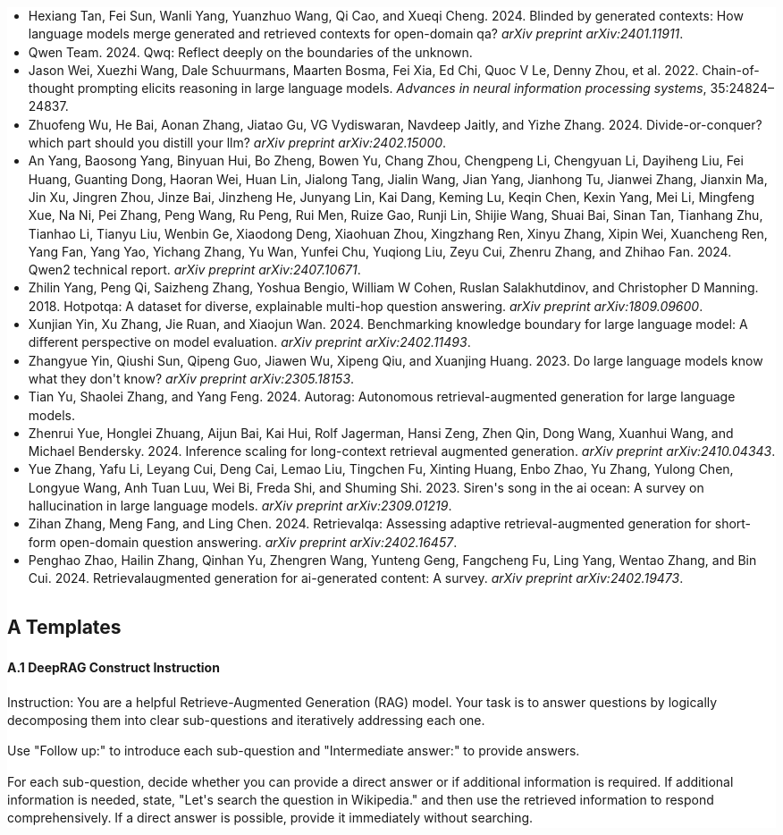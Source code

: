 - Hexiang Tan, Fei Sun, Wanli Yang, Yuanzhuo Wang, Qi Cao, and Xueqi Cheng. 2024. Blinded by generated contexts: How language models merge generated and retrieved contexts for open-domain qa? *arXiv preprint arXiv:2401.11911*.
- Qwen Team. 2024. Qwq: Reflect deeply on the boundaries of the unknown.
- Jason Wei, Xuezhi Wang, Dale Schuurmans, Maarten Bosma, Fei Xia, Ed Chi, Quoc V Le, Denny Zhou, et al. 2022. Chain-of-thought prompting elicits reasoning in large language models. *Advances in neural information processing systems*, 35:24824–24837.
- Zhuofeng Wu, He Bai, Aonan Zhang, Jiatao Gu, VG Vydiswaran, Navdeep Jaitly, and Yizhe Zhang. 2024. Divide-or-conquer? which part should you distill your llm? *arXiv preprint arXiv:2402.15000*.
- An Yang, Baosong Yang, Binyuan Hui, Bo Zheng, Bowen Yu, Chang Zhou, Chengpeng Li, Chengyuan Li, Dayiheng Liu, Fei Huang, Guanting Dong, Haoran Wei, Huan Lin, Jialong Tang, Jialin Wang, Jian Yang, Jianhong Tu, Jianwei Zhang, Jianxin Ma, Jin Xu, Jingren Zhou, Jinze Bai, Jinzheng He, Junyang Lin, Kai Dang, Keming Lu, Keqin Chen, Kexin Yang, Mei Li, Mingfeng Xue, Na Ni, Pei Zhang, Peng Wang, Ru Peng, Rui Men, Ruize Gao, Runji Lin, Shijie Wang, Shuai Bai, Sinan Tan, Tianhang Zhu, Tianhao Li, Tianyu Liu, Wenbin Ge, Xiaodong Deng, Xiaohuan Zhou, Xingzhang Ren, Xinyu Zhang, Xipin Wei, Xuancheng Ren, Yang Fan, Yang Yao, Yichang Zhang, Yu Wan, Yunfei Chu, Yuqiong Liu, Zeyu Cui, Zhenru Zhang, and Zhihao Fan. 2024. Qwen2 technical report. *arXiv preprint arXiv:2407.10671*.
- Zhilin Yang, Peng Qi, Saizheng Zhang, Yoshua Bengio, William W Cohen, Ruslan Salakhutdinov, and Christopher D Manning. 2018. Hotpotqa: A dataset for diverse, explainable multi-hop question answering. *arXiv preprint arXiv:1809.09600*.
- Xunjian Yin, Xu Zhang, Jie Ruan, and Xiaojun Wan. 2024. Benchmarking knowledge boundary for large language model: A different perspective on model evaluation. *arXiv preprint arXiv:2402.11493*.
- Zhangyue Yin, Qiushi Sun, Qipeng Guo, Jiawen Wu, Xipeng Qiu, and Xuanjing Huang. 2023. Do large language models know what they don't know? *arXiv preprint arXiv:2305.18153*.
- Tian Yu, Shaolei Zhang, and Yang Feng. 2024. Autorag: Autonomous retrieval-augmented generation for large language models.
- Zhenrui Yue, Honglei Zhuang, Aijun Bai, Kai Hui, Rolf Jagerman, Hansi Zeng, Zhen Qin, Dong Wang, Xuanhui Wang, and Michael Bendersky. 2024. Inference scaling for long-context retrieval augmented generation. *arXiv preprint arXiv:2410.04343*.
- Yue Zhang, Yafu Li, Leyang Cui, Deng Cai, Lemao Liu, Tingchen Fu, Xinting Huang, Enbo Zhao, Yu Zhang, Yulong Chen, Longyue Wang, Anh Tuan Luu, Wei Bi, Freda Shi, and Shuming Shi. 2023. Siren's song in the ai ocean: A survey on hallucination in large language models. *arXiv preprint arXiv:2309.01219*.
- Zihan Zhang, Meng Fang, and Ling Chen. 2024. Retrievalqa: Assessing adaptive retrieval-augmented generation for short-form open-domain question answering. *arXiv preprint arXiv:2402.16457*.
- Penghao Zhao, Hailin Zhang, Qinhan Yu, Zhengren Wang, Yunteng Geng, Fangcheng Fu, Ling Yang, Wentao Zhang, and Bin Cui. 2024. Retrievalaugmented generation for ai-generated content: A survey. *arXiv preprint arXiv:2402.19473*.

## A Templates

#### A.1 DeepRAG Construct Instruction

Instruction: You are a helpful Retrieve-Augmented Generation (RAG) model. Your task is to answer questions by logically decomposing them into clear sub-questions and iteratively addressing each one.

Use "Follow up:" to introduce each sub-question and "Intermediate answer:" to provide answers.

For each sub-question, decide whether you can provide a direct answer or if additional information is required. If additional information is needed, state, "Let's search the question in Wikipedia." and then use the retrieved information to respond comprehensively. If a direct answer is possible, provide it immediately without searching.
